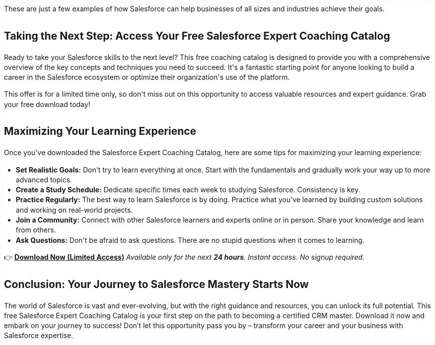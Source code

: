 These are just a few examples of how Salesforce can help businesses of all sizes and industries achieve their goals.

## Taking the Next Step: Access Your Free Salesforce Expert Coaching Catalog

Ready to take your Salesforce skills to the next level? This free coaching catalog is designed to provide you with a comprehensive overview of the key concepts and techniques you need to succeed. It's a fantastic starting point for anyone looking to build a career in the Salesforce ecosystem or optimize their organization's use of the platform.

This offer is for a limited time only, so don't miss out on this opportunity to access valuable resources and expert guidance. Grab your free download today!

## Maximizing Your Learning Experience

Once you've downloaded the Salesforce Expert Coaching Catalog, here are some tips for maximizing your learning experience:

*   **Set Realistic Goals:** Don't try to learn everything at once. Start with the fundamentals and gradually work your way up to more advanced topics.
*   **Create a Study Schedule:** Dedicate specific times each week to studying Salesforce. Consistency is key.
*   **Practice Regularly:** The best way to learn Salesforce is by doing. Practice what you've learned by building custom solutions and working on real-world projects.
*   **Join a Community:** Connect with other Salesforce learners and experts online or in person. Share your knowledge and learn from others.
*   **Ask Questions:** Don't be afraid to ask questions. There are no stupid questions when it comes to learning.

👉 [**Download Now (Limited Access)**](https://udemywork.com/salesforce-expert-coaching-catalog)
_Available only for the next **24 hours**. Instant access. No signup required._

## Conclusion: Your Journey to Salesforce Mastery Starts Now

The world of Salesforce is vast and ever-evolving, but with the right guidance and resources, you can unlock its full potential. This free Salesforce Expert Coaching Catalog is your first step on the path to becoming a certified CRM master. Download it now and embark on your journey to success! Don’t let this opportunity pass you by – transform your career and your business with Salesforce expertise.
